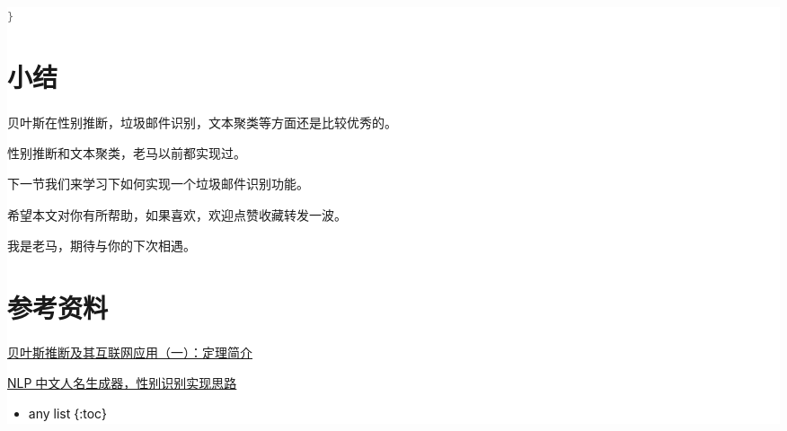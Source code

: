```java
}
```

# 小结

贝叶斯在性别推断，垃圾邮件识别，文本聚类等方面还是比较优秀的。

性别推断和文本聚类，老马以前都实现过。

下一节我们来学习下如何实现一个垃圾邮件识别功能。

希望本文对你有所帮助，如果喜欢，欢迎点赞收藏转发一波。

我是老马，期待与你的下次相遇。

# 参考资料

[贝叶斯推断及其互联网应用（一）：定理简介](http://www.ruanyifeng.com/blog/2011/08/bayesian_inference_part_one.html)

[NLP 中文人名生成器，性别识别实现思路](https://houbb.github.io/2020/01/20/nlp-chinese-name-00-overview)

* any list
{:toc}